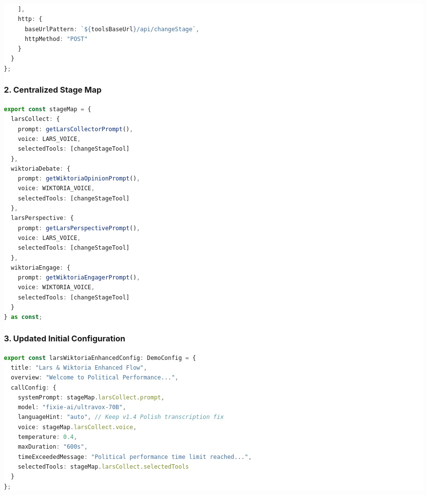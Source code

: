 ```typescript
    ],
    http: {
      baseUrlPattern: `${toolsBaseUrl}/api/changeStage`,
      httpMethod: "POST"
    }
  }
};
```

### 2. Centralized Stage Map

```typescript
export const stageMap = {
  larsCollect: {
    prompt: getLarsCollectorPrompt(),
    voice: LARS_VOICE,
    selectedTools: [changeStageTool]
  },
  wiktoriaDebate: {
    prompt: getWiktoriaOpinionPrompt(),
    voice: WIKTORIA_VOICE,
    selectedTools: [changeStageTool]
  },
  larsPerspective: {
    prompt: getLarsPerspectivePrompt(),
    voice: LARS_VOICE,
    selectedTools: [changeStageTool]
  },
  wiktoriaEngage: {
    prompt: getWiktoriaEngagerPrompt(),
    voice: WIKTORIA_VOICE,
    selectedTools: [changeStageTool]
  }
} as const;
```

### 3. Updated Initial Configuration

```typescript
export const larsWiktoriaEnhancedConfig: DemoConfig = {
  title: "Lars & Wiktoria Enhanced Flow",
  overview: "Welcome to Political Performance...",
  callConfig: {
    systemPrompt: stageMap.larsCollect.prompt,
    model: "fixie-ai/ultravox-70B",
    languageHint: "auto", // Keep v1.4 Polish transcription fix
    voice: stageMap.larsCollect.voice,
    temperature: 0.4,
    maxDuration: "600s",
    timeExceededMessage: "Political performance time limit reached...",
    selectedTools: stageMap.larsCollect.selectedTools
  }
};
```
